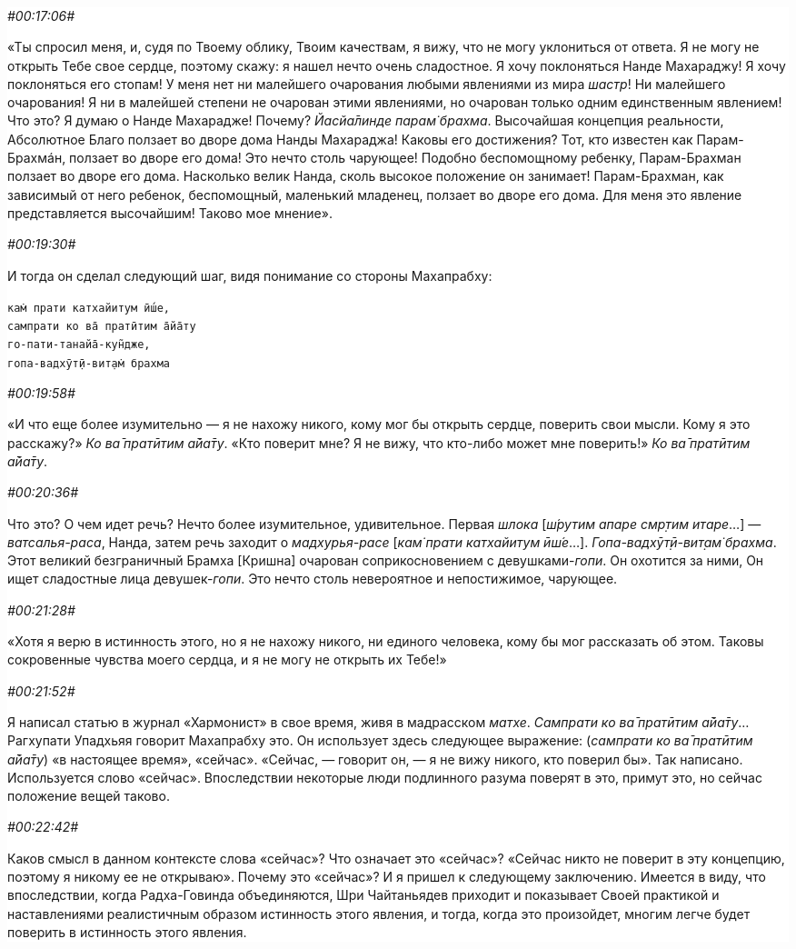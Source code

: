 *#00:17:06#*

«Ты спросил меня, и, судя по Твоему облику, Твоим качествам, я вижу, что не могу уклониться от ответа. Я не могу не открыть Тебе свое сердце, поэтому скажу: я нашел нечто очень сладостное. Я хочу поклоняться Нанде Махараджу! Я хочу поклоняться его стопам! У меня нет ни малейшего очарования любыми явлениями из мира *шастр*! Ни малейшего очарования! Я ни в малейшей степени не очарован этими явлениями, но очарован только одним единственным явлением! Что это? Я думаю о Нанде Махарадже! Почему? *Йасйа̄линде парам̇ брахма*. Высочайшая концепция реальности, Абсолютное Благо ползает во дворе дома Нанды Махараджа! Каковы его достижения? Тот, кто известен как Парам-Брахмáн, ползает во дворе его дома! Это нечто столь чарующее! Подобно беспомощному ребенку, Парам-Брахман ползает во дворе его дома. Насколько велик Нанда, сколь высокое положение он занимает! Парам-Брахман, как зависимый от него ребенок, беспомощный, маленький младенец, ползает во дворе его дома. Для меня это явление представляется высочайшим! Таково мое мнение».

*#00:19:30#*

И тогда он сделал следующий шаг, видя понимание со стороны Махапрабху:

    кам̇ прати катхайитум ӣш́е,
    сампрати ко ва̄ пратӣтим а̄йа̄ту
    го-пати-танайа̄-кун̃дже,
    гопа-вадхӯт̣ӣ-вит̣ам̇ брахма

*#00:19:58#*

«И что еще более изумительно — я не нахожу никого, кому мог бы открыть сердце, поверить свои мысли. Кому я это расскажу?» *Ко ва̄ пратӣтим а̄йа̄ту*. «Кто поверит мне? Я не вижу, что кто-либо может мне поверить!» *Ко ва̄ пратӣтим а̄йа̄ту*.

*#00:20:36#*

Что это? О чем идет речь? Нечто более изумительное, удивительное. Первая *шлока* [*ш́рутим апаре смр̣тим итаре*…] — *ватсалья-раса*, Нанда, затем речь заходит о *мадхурья-расе* [*кам̇ прати катхайитум ӣш́е*…]. *Гопа-вадхӯт̣ӣ-вит̣ам̇ брахма*. Этот великий безграничный Брамха [Кришна] очарован соприкосновением с девушками-*гопи*. Он охотится за ними, Он ищет сладостные лица девушек-*гопи*. Это нечто столь невероятное и непостижимое, чарующее.

*#00:21:28#*

«Хотя я верю в истинность этого, но я не нахожу никого, ни единого человека, кому бы мог рассказать об этом. Таковы сокровенные чувства моего сердца, и я не могу не открыть их Тебе!»

*#00:21:52#*

Я написал статью в журнал «Хармонист» в свое время, живя в мадрасском *матхе*. *Сампрати ко ва̄ пратӣтим а̄йа̄ту*… Рагхупати Упадхьяя говорит Махапрабху это. Он использует здесь следующее выражение: (*сампрати ко ва̄ пратӣтим а̄йа̄ту*) «в настоящее время», «сейчас». «Сейчас, — говорит он, — я не вижу никого, кто поверил бы». Так написано. Используется слово «сейчас». Впоследствии некоторые люди подлинного разума поверят в это, примут это, но сейчас положение вещей таково.

*#00:22:42#*

Каков смысл в данном контексте слова «сейчас»? Что означает это «сейчас»? «Сейчас никто не поверит в эту концепцию, поэтому я никому ее не открываю». Почему это «сейчас»? И я пришел к следующему заключению. Имеется в виду, что впоследствии, когда Радха-Говинда объединяются, Шри Чайтаньядев приходит и показывает Своей практикой и наставлениями реалистичным образом истинность этого явления, и тогда, когда это произойдет, многим легче будет поверить в истинность этого явления.


[^_ftn1]: «Самая высшая форма Господа — это Кришна, который играет в Свои вечные божественные игры в точности подобно человеческому существу» («Шри Чайтанья-чаритамрита», Мадхья-лила, 21.101).
[^_ftn2]: *А̄ми — эка ба̄тула, туми — двитӣйа ба̄тула / атаэва тома̄йа а̄ма̄йа ха-и сама-тула* — [Шри Чайтанья Махапрабху сказал Рамананде Раю:] «В действительности, Я сумасшедший и ты также сумасшедший. Мы с тобой находимся в одинаковом положении» («Шри Чайтанья-чаритамрита», Мадхья-лила, 8.291).
[^_ftn3]: «Совершенный во всех отношениях нектар [«Шримад-Бхагаватам»] изошел из уст Шри Шукадевы Госвами, отчего стал еще вкуснее» («Шримад-Бхагаватам», 1.1.3).
[^_ftn4]: «Кому мне сказать, да и кто мне поверит, что сам Всевышний, Шри Кришна, подстерегает *гопи* в кущах на берегу Ямуны? Так Господь являет Свои игры» («Шри Чайтанья-чаритамрита», Мадхья-лила, 19.98; также цитируется в «Падьявали», 99).
[^_ftn5]: «Те, кто страшится материального существования, поклоняются изначальным Ведам, *шрути*. Некоторые выражают почтение *смрити*, а иные — „Махабхарате“. Я же всегда буду поклоняться отцу Кришны, Нанде Махарадже, во дворе дома которого играет сама Абсолютная Истина, Высшая Личность Бога» («Падьявали», 126; «Шри Чайтанья-чаритамрита», Мадхья-лила, 19.96).
[^_ftn6]: «О ученый *брахман*, за какие благочестивые дела Нанда Махарадж получил в сыновья Кришну, Верховную Личность Бога? Какие праведные поступки совершала мать Яшода, что Сам Абсолют, Господь Кришна, стал называть ее мамой и сосать ее грудь?» («Шримад-Бхагаватам», 10.8.46; также цитируется в «Шри Чайтанья-чаритамрите», Мадхья-лила, 8.77).
[^_ftn7]: В *мантре* пятой «Шри Ишопанишад» говорится: *тад эджати тан наиджати, тад дӯре тад в антике / тад антар асйа сарвасйа, тад у сарвасйа̄сйа ба̄хйатах̣* — «Всевышний и ходит, и не ходит. Он далеко и в то же время очень близко. Он пребывает внутри всего, и все же Он вне всего».
[^_ftn8]: Скорость света равняется 299 792,458 км/с или 186 282,4 мили/с.
[^_ftn9]: Окружность Земли по экватору составляет 24 901,45 мили (40 075,017 км), и объект, который мог бы двигаться со скоростью солнечного света, смог бы обогнуть Землю семь с половиной раз за секунду.
[^_ftn10]: Ссылка на стих Бхагавад-гиты (4.34): *тад виддхи пран̣ипа̄тена, парипраш́нена севайа̄ / упадекш̣йанти те джн̃а̄нам̇, джн̃а̄нинас таттва-дарш́инах̣* — «Ты сможешь обрести сознание Кришны, удовлетворив духовного учителя, со смирением вопрошая и искренне служа ему».
[^_ftn11]: Части стихов (первого и четвертого) песни Шрилы Бхактивинода Тхакура под названием «Шри Вайшнава-махима-гити»: «О мой господин, о вайшнав, океан милости, пожалуйста, будь милостив к этому слуге!», «Кришна принадлежит тебе, ты можешь открыть Его другим, ты наделен такой силой!»
[^_ftn12]: Стих из «Шримад-Бхагаватам» (10.33.39): *викрӣд̣итам̇ враджа-вадхӯбхир идам̇ ча виш̣н̣ох̣, ш́раддха̄нвито ’нуш́р̣н̣уйа̄д атха варн̣айед йах̣ / бхактим̇ пара̄м̇ бхагавати пратилабхйа ка̄мам̇, хр̣д-рогам а̄ш́в апахинотй ачирен̣а дхӣрах̣* — «Господь Кришна милостиво явил в этом мире Свои *лилы* с *гопи*, и тот, кто услышит рассказы о них, в особенности о *раса-лиле*, от истинного Гуру или вайшнава, кто безоговорочно в них поверит, и потом сам будет рассказывать о них другим, тот обретет высшую преданность Кришне. Встречаясь со Своими возлюбленными, *гопи*, Кришна наслаждается многообразием самых удивительных духовных чувств, и, слушая рассказы о них, вы навсегда избавитесь от главного недуга сердца — вожделения».
[^_ftn13]: *Даинйа* — смирение, *атманиведана* — самопредание.
[^_ftn14]: «Смирение, самоотдача, вручение себя воле Бога» (Шрила Бхактивинод Тхакур «Шаранагати», стих 3).
[^_ftn15]: «…вручение себя воле Бога, поддержание веры в то, что Кришна непременно защитит» (Шрила Бхактивинод Тхакур «Шаранагати», стих 3).
[^_ftn16]: Далее Шрила Бхактивинод Тхакур говорит: *бхакти-анукӯла ма̄тра ка̄рджера свӣка̄ра / бхакти-пратикӯла бха̄ва — варджана̄н̇гӣка̄ра* — «Принятие деятельности, благоприятствующей развитию преданности Богу, и отвержение всего, что не благоприятствует ей» («Шаранагати», стих 4).
[^_ftn17]: Стих полностью: *айи дӣна-дайа̄рдра на̄тха хе матхура̄-на̄тха када̄валокйасе / хр̣дайам̇ твад-алока-ка̄тарам̇ дайита бхра̄мйати ким̇ каромй ахам* — «О мой Господь! Самый милостивый учитель! Властитель Матхуры! Когда же я снова увижу Тебя? Мое взволнованное сердце пришло в беспокойство. Возлюбленный мой, что мне делать?» («Шри Чайтанья-чаритамрита», Мадхья-лила, 4.197; этот стих также приводится повторно в Антья-лиле, 8.34).
[^_ftn18]: Цитируется первый стих неозаглавленной песни из первой книги сборника песен Шрилы Рупы Госвами «Ставамала»: *вирачайа майи дан̣д̣ам̇ дӣнабандхо дайа̄мӣ ва̄ гатир иха на бхаваттах̣ ка̄чид анйа̄ мама̄сти / нипатату ш́ата-кот̣ир нирбхарам̇ ва̄ нава̄мбха̄с-тадапи кила пайодах̣ стӯйате ча̄такена* — «О друг бедствующих! Ты волен покарать или вознаградить меня, но во всем мире Ты — мое единственное прибежище. Гремит ли страшный гром, или с неба льет долгожданный дождь, птица *чатака*, пьющая только капли дождя, непрестанно поет хвалу пославшей их туче». Шрила Шридхар Махарадж приводит этот стих Рупы Госвами в «Шри Шри Прапанна-дживанамритам» (7.21). Стих предваряется такими словами: *ануграха-ниграха̄бхедена севйа̄нура̄га эва а̄тма-никшепах̣* — «Подлинное посвящение себя Господу — глубокая привязанность к своему Владыке, когда равно принимаешь и награду, и кару».
[^_ftn19]: Господь Кришна провозглашает: «Но те, кто постоянно занят мыслями лишь обо Мне и с любовью поклоняется Мне, всегда связаны со Мной. Я сохраняю то, что они уже имеют, и наделяю их тем, чего им недостает» (Бхагавад-гита, 9.22).
[^_ftn20]: «Наивысшая преданность удовлетворяет трансцендентные желания Господа Кришны и свободна от внешних покровов каких бы то ни было устремлений, основанных на деятельности или знании» («Бхакти-расамрита-синдху», 1.1.11).
[^_ftn21]: «Того, кто искренен в поиске Истины, никогда не постигнет злой удел» (Бхагавад-гита, 6.40).